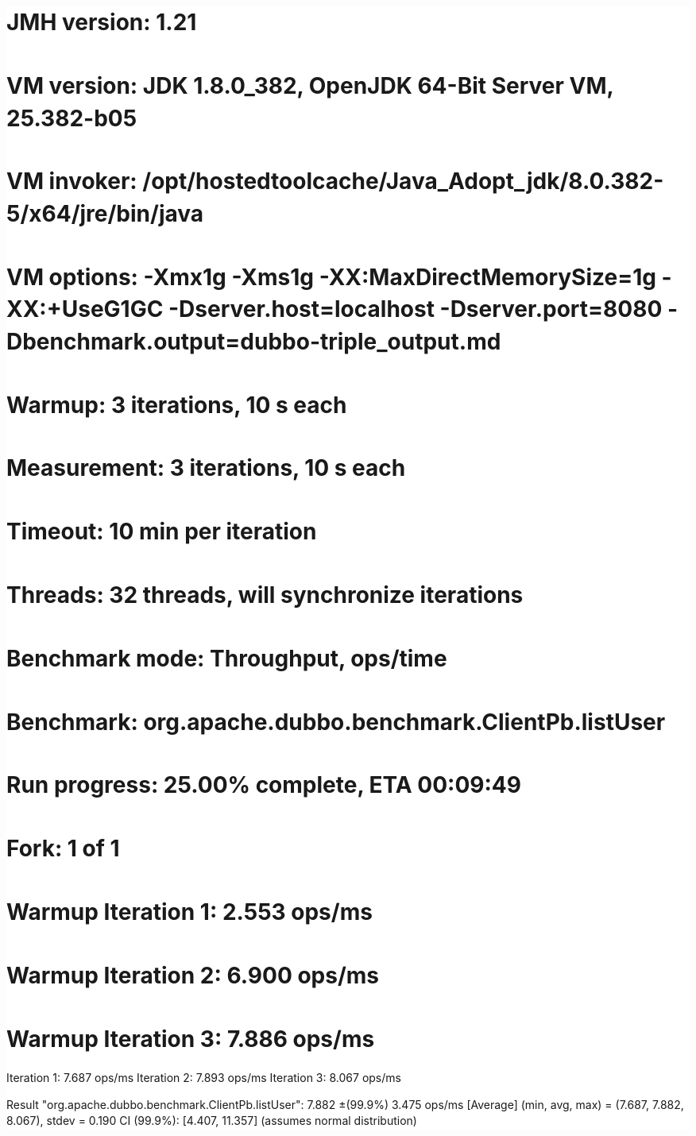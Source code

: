 
# JMH version: 1.21
# VM version: JDK 1.8.0_382, OpenJDK 64-Bit Server VM, 25.382-b05
# VM invoker: /opt/hostedtoolcache/Java_Adopt_jdk/8.0.382-5/x64/jre/bin/java
# VM options: -Xmx1g -Xms1g -XX:MaxDirectMemorySize=1g -XX:+UseG1GC -Dserver.host=localhost -Dserver.port=8080 -Dbenchmark.output=dubbo-triple_output.md
# Warmup: 3 iterations, 10 s each
# Measurement: 3 iterations, 10 s each
# Timeout: 10 min per iteration
# Threads: 32 threads, will synchronize iterations
# Benchmark mode: Throughput, ops/time
# Benchmark: org.apache.dubbo.benchmark.ClientPb.listUser

# Run progress: 25.00% complete, ETA 00:09:49
# Fork: 1 of 1
# Warmup Iteration   1: 2.553 ops/ms
# Warmup Iteration   2: 6.900 ops/ms
# Warmup Iteration   3: 7.886 ops/ms
Iteration   1: 7.687 ops/ms
Iteration   2: 7.893 ops/ms
Iteration   3: 8.067 ops/ms


Result "org.apache.dubbo.benchmark.ClientPb.listUser":
  7.882 ±(99.9%) 3.475 ops/ms [Average]
  (min, avg, max) = (7.687, 7.882, 8.067), stdev = 0.190
  CI (99.9%): [4.407, 11.357] (assumes normal distribution)
